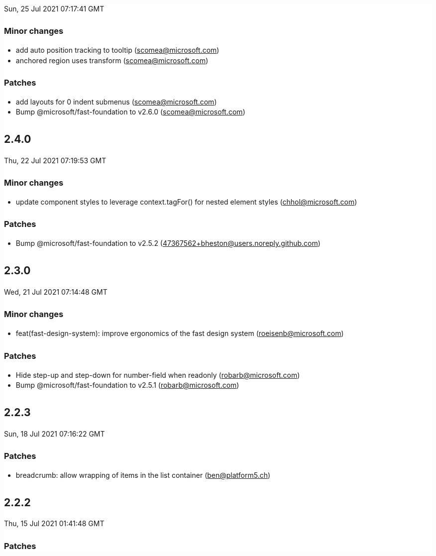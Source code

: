 Sun, 25 Jul 2021 07:17:41 GMT

### Minor changes

- add auto position tracking to tooltip (scomea@microsoft.com)
- anchored region uses transform (scomea@microsoft.com)

### Patches

- add layouts for 0 indent submenus (scomea@microsoft.com)
- Bump @microsoft/fast-foundation to v2.6.0 (scomea@microsoft.com)

## 2.4.0

Thu, 22 Jul 2021 07:19:53 GMT

### Minor changes

- update component styles to leverage context.tagFor() for nested element styles (chhol@microsoft.com)

### Patches

- Bump @microsoft/fast-foundation to v2.5.2 (47367562+bheston@users.noreply.github.com)

## 2.3.0

Wed, 21 Jul 2021 07:14:48 GMT

### Minor changes

- feat(fast-design-system): improve ergonomics of the fast design system (roeisenb@microsoft.com)

### Patches

- Hide step-up and step-down for number-field when readonly (robarb@microsoft.com)
- Bump @microsoft/fast-foundation to v2.5.1 (robarb@microsoft.com)

## 2.2.3

Sun, 18 Jul 2021 07:16:22 GMT

### Patches

- breadcrumb: allow wrapping of items in the list container (ben@platform5.ch)

## 2.2.2

Thu, 15 Jul 2021 01:41:48 GMT

### Patches
